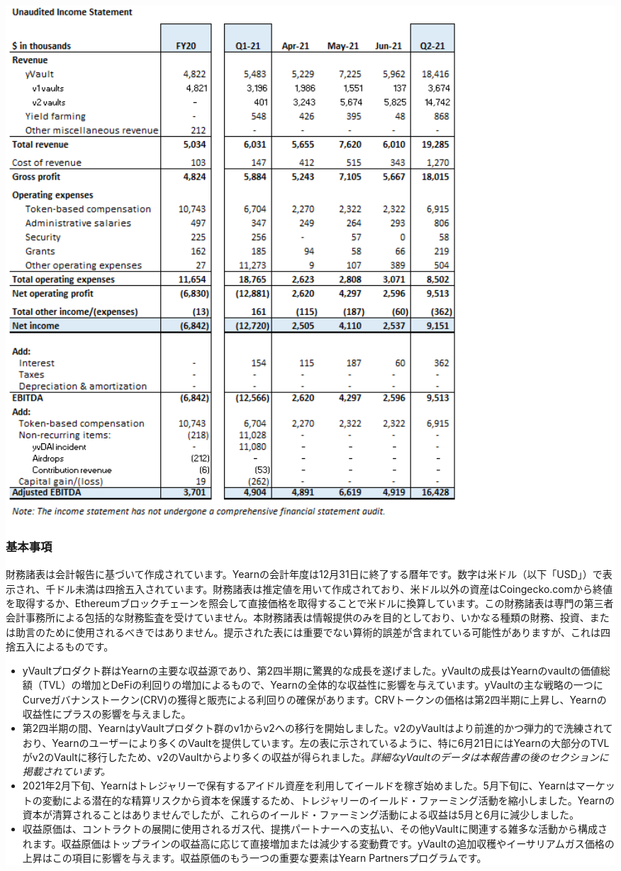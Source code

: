 ![](page5.png)

### 基本事項

財務諸表は会計報告に基づいて作成されています。Yearnの会計年度は12月31日に終了する暦年です。数字は米ドル（以下「USD」）で表示され、千ドル未満は四捨五入されています。財務諸表は推定値を用いて作成されており、米ドル以外の資産はCoingecko.comから終値を取得するか、Ethereumブロックチェーンを照会して直接価格を取得することで米ドルに換算しています。この財務諸表は専門の第三者会計事務所による包括的な財務監査を受けていません。本財務諸表は情報提供のみを目的としており、いかなる種類の財務、投資、または助言のために使用されるべきではありません。提示された表には重要でない算術的誤差が含まれている可能性がありますが、これは四捨五入によるものです。

- yVaultプロダクト群はYearnの主要な収益源であり、第2四半期に驚異的な成長を遂げました。yVaultの成長はYearnのvaultの価値総額（TVL）の増加とDeFiの利回りの増加によるもので、Yearnの全体的な収益性に影響を与えています。yVaultの主な戦略の一つにCurveガバナンストークン(CRV)の獲得と販売による利回りの確保があります。CRVトークンの価格は第2四半期に上昇し、Yearnの収益性にプラスの影響を与えました。
- 第2四半期の間、YearnはyVaultプロダクト群のv1からv2への移行を開始しました。v2のyVaultはより前進的かつ弾力的で洗練されており、Yearnのユーザーにより多くのVaultを提供しています。左の表に示されているように、特に6月21日にはYearnの大部分のTVLがv2のVaultに移行したため、v2のVaultからより多くの収益が得られました。_詳細なyVaultのデータは本報告書の後のセクションに掲載されています。_
- 2021年2月下旬、Yearnはトレジャリーで保有するアイドル資産を利用してイールドを稼ぎ始めました。5月下旬に、Yearnはマーケットの変動による潜在的な精算リスクから資本を保護するため、トレジャリーのイールド・ファーミング活動を縮小しました。Yearnの資本が清算されることはありませんでしたが、これらのイールド・ファーミング活動による収益は5月と6月に減少しました。
- 収益原価は、コントラクトの展開に使用されるガス代、提携パートナーへの支払い、その他yVaultに関連する雑多な活動から構成されます。収益原価はトップラインの収益高に応じて直接増加または減少する変動費です。yVaultの追加収穫やイーサリアムガス価格の上昇はこの項目に影響を与えます。収益原価のもう一つの重要な要素はYearn Partnersプログラムです。
